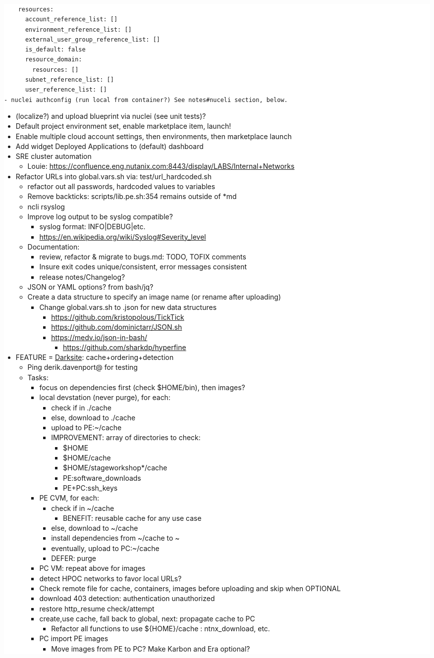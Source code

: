         resources:
          account_reference_list: []
          environment_reference_list: []
          external_user_group_reference_list: []
          is_default: false
          resource_domain:
            resources: []
          subnet_reference_list: []
          user_reference_list: []
    - nuclei authconfig (run local from container?) See notes#nuceli section, below.
  - (localize?) and upload blueprint via nuclei (see unit tests)?
  - Default project environment set, enable marketplace item, launch!
  - Enable multiple cloud account settings, then environments, then marketplace launch
  - Add widget Deployed Applications to (default) dashboard
- SRE cluster automation
  - Louie: https://confluence.eng.nutanix.com:8443/display/LABS/Internal+Networks
- Refactor URLs into global.vars.sh via: test/url_hardcoded.sh
  - refactor out all passwords, hardcoded values to variables
  - Remove backticks: scripts/lib.pe.sh:354 remains outside of *md
  - ncli rsyslog
  - Improve log output to be syslog compatible?
    - syslog format: INFO|DEBUG|etc.
    - https://en.wikipedia.org/wiki/Syslog#Severity_level
  - Documentation:
    - review, refactor & migrate to bugs.md: TODO, TOFIX comments
    - Insure exit codes unique/consistent, error messages consistent
    - release notes/Changelog?
  - JSON or YAML options? from bash/jq?
  - Create a data structure to specify an image name (or rename after uploading)
    - Change global.vars.sh to .json for new data structures
      - https://github.com/kristopolous/TickTick
      - https://github.com/dominictarr/JSON.sh
      - https://medv.io/json-in-bash/
        - https://github.com/sharkdp/hyperfine
- FEATURE = [Darksite](darksite.md): cache+ordering+detection
  - Ping derik.davenport@ for testing
  - Tasks:
    - focus on dependencies first (check $HOME/bin), then images?
    - local devstation (never purge), for each:
      - check if in ./cache
      - else, download to ./cache
      - upload to PE:~/cache
      - IMPROVEMENT: array of directories to check:
        - $HOME
        - $HOME/cache
        - $HOME/stageworkshop*/cache
        - PE:software_downloads
        - PE+PC:ssh_keys
    - PE CVM, for each:
      - check if in ~/cache
        - BENEFIT: reusable cache for any use case
      - else, download to ~/cache
      - install dependencies from ~/cache to ~
      - eventually, upload to PC:~/cache
      - DEFER: purge
    - PC VM: repeat above for images
    - detect HPOC networks to favor local URLs?
    - Check remote file for cache, containers, images before uploading and skip when OPTIONAL
    - download 403 detection: authentication unauthorized
    - restore http_resume check/attempt
    - create,use cache, fall back to global, next: propagate cache to PC
      - Refactor all functions to use ${HOME}/cache : ntnx_download, etc.
    - PC import PE images
      - Move images from PE to PC? Make Karbon and Era optional?